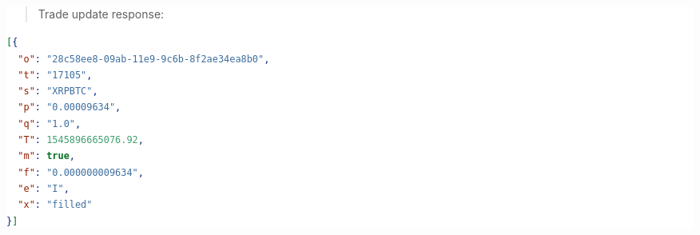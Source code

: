 
> Trade update response:

```json
[{
  "o": "28c58ee8-09ab-11e9-9c6b-8f2ae34ea8b0",
  "t": "17105",
  "s": "XRPBTC",
  "p": "0.00009634",
  "q": "1.0",
  "T": 1545896665076.92,
  "m": true,
  "f": "0.000000009634",
  "e": "I",
  "x": "filled"
}]
```



